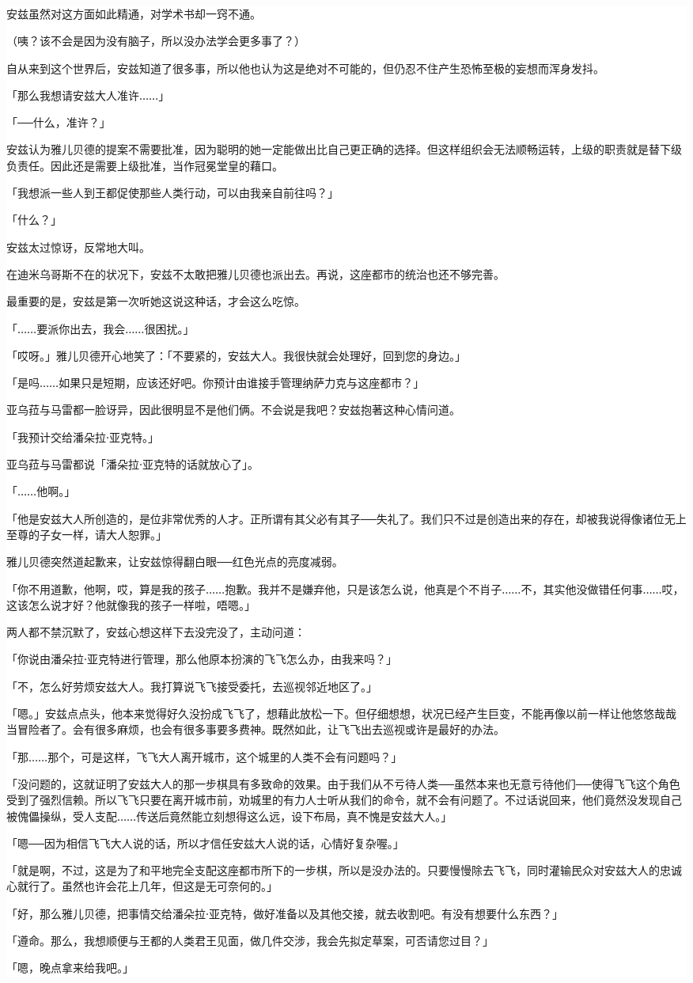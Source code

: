 安兹虽然对这方面如此精通，对学术书却一窍不通。

（咦？该不会是因为没有脑子，所以没办法学会更多事了？）

自从来到这个世界后，安兹知道了很多事，所以他也认为这是绝对不可能的，但仍忍不住产生恐怖至极的妄想而浑身发抖。

「那么我想请安兹大人准许……」

「──什么，准许？」

安兹认为雅儿贝德的提案不需要批准，因为聪明的她一定能做出比自己更正确的选择。但这样组织会无法顺畅运转，上级的职责就是替下级负责任。因此还是需要上级批准，当作冠冕堂皇的藉口。

「我想派一些人到王都促使那些人类行动，可以由我亲自前往吗？」

「什么？」

安兹太过惊讶，反常地大叫。

在迪米乌哥斯不在的状况下，安兹不太敢把雅儿贝德也派出去。再说，这座都市的统治也还不够完善。

最重要的是，安兹是第一次听她这说这种话，才会这么吃惊。

「……要派你出去，我会……很困扰。」

「哎呀。」雅儿贝德开心地笑了：「不要紧的，安兹大人。我很快就会处理好，回到您的身边。」

「是吗……如果只是短期，应该还好吧。你预计由谁接手管理纳萨力克与这座都市？」

亚乌菈与马雷都一脸讶异，因此很明显不是他们俩。不会说是我吧？安兹抱著这种心情问道。

「我预计交给潘朵拉·亚克特。」

亚乌菈与马雷都说「潘朵拉·亚克特的话就放心了」。

「……他啊。」

「他是安兹大人所创造的，是位非常优秀的人才。正所谓有其父必有其子──失礼了。我们只不过是创造出来的存在，却被我说得像诸位无上至尊的子女一样，请大人恕罪。」

雅儿贝德突然道起歉来，让安兹惊得翻白眼──红色光点的亮度减弱。

「你不用道歉，他啊，哎，算是我的孩子……抱歉。我并不是嫌弃他，只是该怎么说，他真是个不肖子……不，其实他没做错任何事……哎，这该怎么说才好？他就像我的孩子一样啦，唔嗯。」

两人都不禁沉默了，安兹心想这样下去没完没了，主动问道：

「你说由潘朵拉·亚克特进行管理，那么他原本扮演的飞飞怎么办，由我来吗？」

「不，怎么好劳烦安兹大人。我打算说飞飞接受委托，去巡视邻近地区了。」

「嗯。」安兹点点头，他本来觉得好久没扮成飞飞了，想藉此放松一下。但仔细想想，状况已经产生巨变，不能再像以前一样让他悠悠哉哉当冒险者了。会有很多麻烦，也会有很多事要多费神。既然如此，让飞飞出去巡视或许是最好的办法。

「那……那个，可是这样，飞飞大人离开城市，这个城里的人类不会有问题吗？」

「没问题的，这就证明了安兹大人的那一步棋具有多致命的效果。由于我们从不亏待人类──虽然本来也无意亏待他们──使得飞飞这个角色受到了强烈信赖。所以飞飞只要在离开城市前，劝城里的有力人士听从我们的命令，就不会有问题了。不过话说回来，他们竟然没发现自己被傀儡操纵，受人支配……传送后竟然能立刻想得这么远，设下布局，真不愧是安兹大人。」

「嗯──因为相信飞飞大人说的话，所以才信任安兹大人说的话，心情好复杂喔。」

「就是啊，不过，这是为了和平地完全支配这座都市所下的一步棋，所以是没办法的。只要慢慢除去飞飞，同时灌输民众对安兹大人的忠诚心就行了。虽然也许会花上几年，但这是无可奈何的。」

「好，那么雅儿贝德，把事情交给潘朵拉·亚克特，做好准备以及其他交接，就去收割吧。有没有想要什么东西？」

「遵命。那么，我想顺便与王都的人类君王见面，做几件交涉，我会先拟定草案，可否请您过目？」

「嗯，晚点拿来给我吧。」
